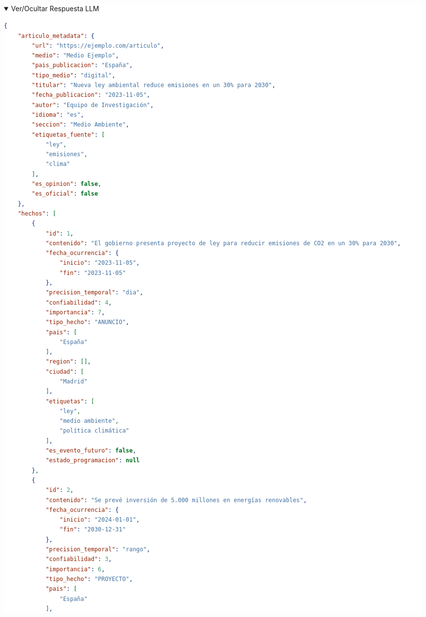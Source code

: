 <details open><summary>Ver/Ocultar Respuesta LLM</summary>

```json
{
    "articulo_metadata": {
        "url": "https://ejemplo.com/articulo",
        "medio": "Medio Ejemplo",
        "pais_publicacion": "España",
        "tipo_medio": "digital",
        "titular": "Nueva ley ambiental reduce emisiones en un 30% para 2030",
        "fecha_publicacion": "2023-11-05",
        "autor": "Equipo de Investigación",
        "idioma": "es",
        "seccion": "Medio Ambiente",
        "etiquetas_fuente": [
            "ley",
            "emisiones",
            "clima"
        ],
        "es_opinion": false,
        "es_oficial": false
    },
    "hechos": [
        {
            "id": 1,
            "contenido": "El gobierno presenta proyecto de ley para reducir emisiones de CO2 en un 30% para 2030",
            "fecha_ocurrencia": {
                "inicio": "2023-11-05",
                "fin": "2023-11-05"
            },
            "precision_temporal": "dia",
            "confiabilidad": 4,
            "importancia": 7,
            "tipo_hecho": "ANUNCIO",
            "pais": [
                "España"
            ],
            "region": [],
            "ciudad": [
                "Madrid"
            ],
            "etiquetas": [
                "ley",
                "medio ambiente",
                "política climática"
            ],
            "es_evento_futuro": false,
            "estado_programacion": null
        },
        {
            "id": 2,
            "contenido": "Se prevé inversión de 5.000 millones en energías renovables",
            "fecha_ocurrencia": {
                "inicio": "2024-01-01",
                "fin": "2030-12-31"
            },
            "precision_temporal": "rango",
            "confiabilidad": 3,
            "importancia": 6,
            "tipo_hecho": "PROYECTO",
            "pais": [
                "España"
            ],
```